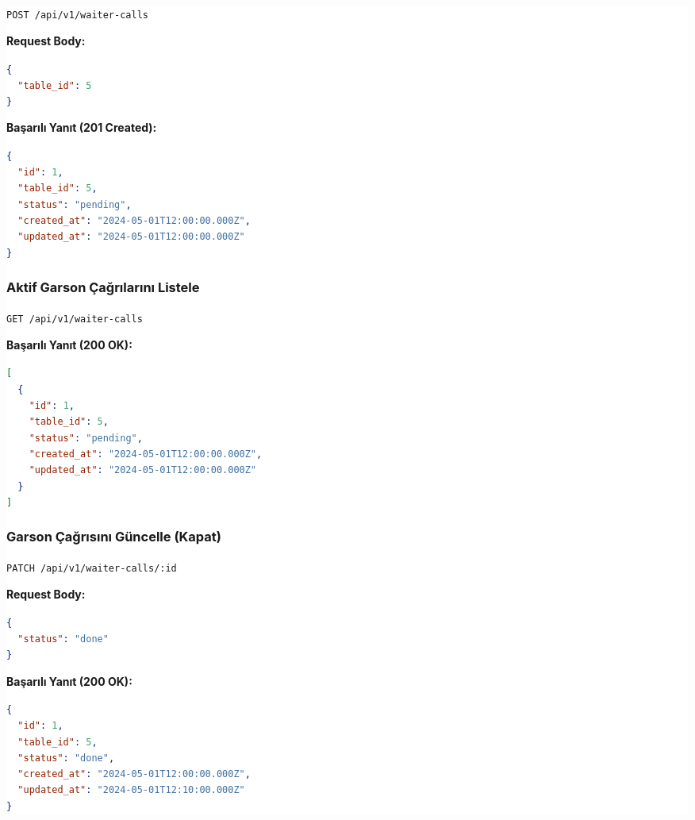 ```
POST /api/v1/waiter-calls
```

**Request Body:**
```json
{
  "table_id": 5
}
```

**Başarılı Yanıt (201 Created):**
```json
{
  "id": 1,
  "table_id": 5,
  "status": "pending",
  "created_at": "2024-05-01T12:00:00.000Z",
  "updated_at": "2024-05-01T12:00:00.000Z"
}
```

### Aktif Garson Çağrılarını Listele

```
GET /api/v1/waiter-calls
```

**Başarılı Yanıt (200 OK):**
```json
[
  {
    "id": 1,
    "table_id": 5,
    "status": "pending",
    "created_at": "2024-05-01T12:00:00.000Z",
    "updated_at": "2024-05-01T12:00:00.000Z"
  }
]
```

### Garson Çağrısını Güncelle (Kapat)

```
PATCH /api/v1/waiter-calls/:id
```

**Request Body:**
```json
{
  "status": "done"
}
```

**Başarılı Yanıt (200 OK):**
```json
{
  "id": 1,
  "table_id": 5,
  "status": "done",
  "created_at": "2024-05-01T12:00:00.000Z",
  "updated_at": "2024-05-01T12:10:00.000Z"
}
```